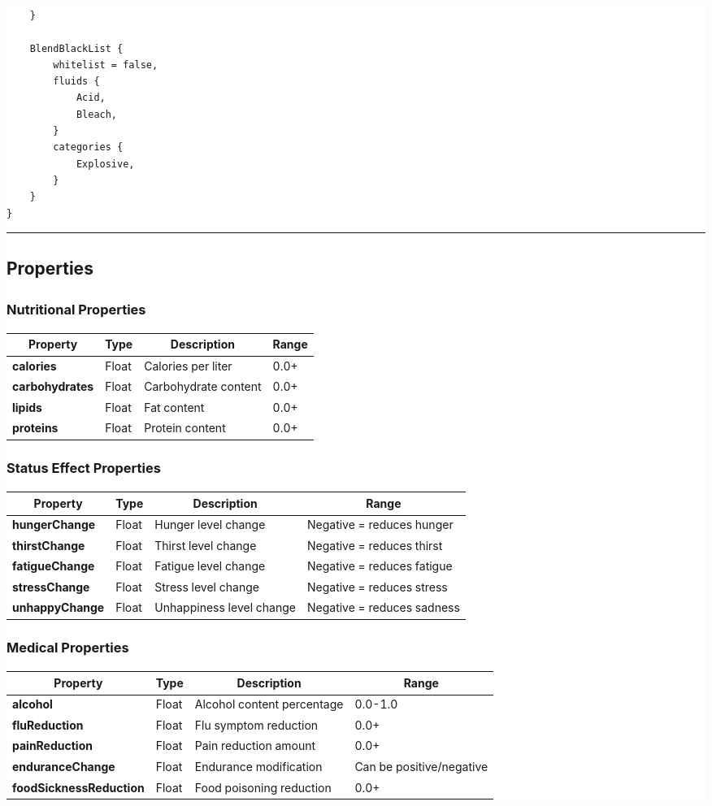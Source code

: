 ```
    }
    
    BlendBlackList {
        whitelist = false,
        fluids {
            Acid,
            Bleach,
        }
        categories {
            Explosive,
        }
    }
}
```

---

## Properties

### Nutritional Properties

| Property | Type | Description | Range |
|----------|------|-------------|-------|
| **calories** | Float | Calories per liter | 0.0+ |
| **carbohydrates** | Float | Carbohydrate content | 0.0+ |
| **lipids** | Float | Fat content | 0.0+ |
| **proteins** | Float | Protein content | 0.0+ |

### Status Effect Properties

| Property | Type | Description | Range |
|----------|------|-------------|-------|
| **hungerChange** | Float | Hunger level change | Negative = reduces hunger |
| **thirstChange** | Float | Thirst level change | Negative = reduces thirst |
| **fatigueChange** | Float | Fatigue level change | Negative = reduces fatigue |
| **stressChange** | Float | Stress level change | Negative = reduces stress |
| **unhappyChange** | Float | Unhappiness level change | Negative = reduces sadness |

### Medical Properties

| Property | Type | Description | Range |
|----------|------|-------------|-------|
| **alcohol** | Float | Alcohol content percentage | 0.0-1.0 |
| **fluReduction** | Float | Flu symptom reduction | 0.0+ |
| **painReduction** | Float | Pain reduction amount | 0.0+ |
| **enduranceChange** | Float | Endurance modification | Can be positive/negative |
| **foodSicknessReduction** | Float | Food poisoning reduction | 0.0+ |
